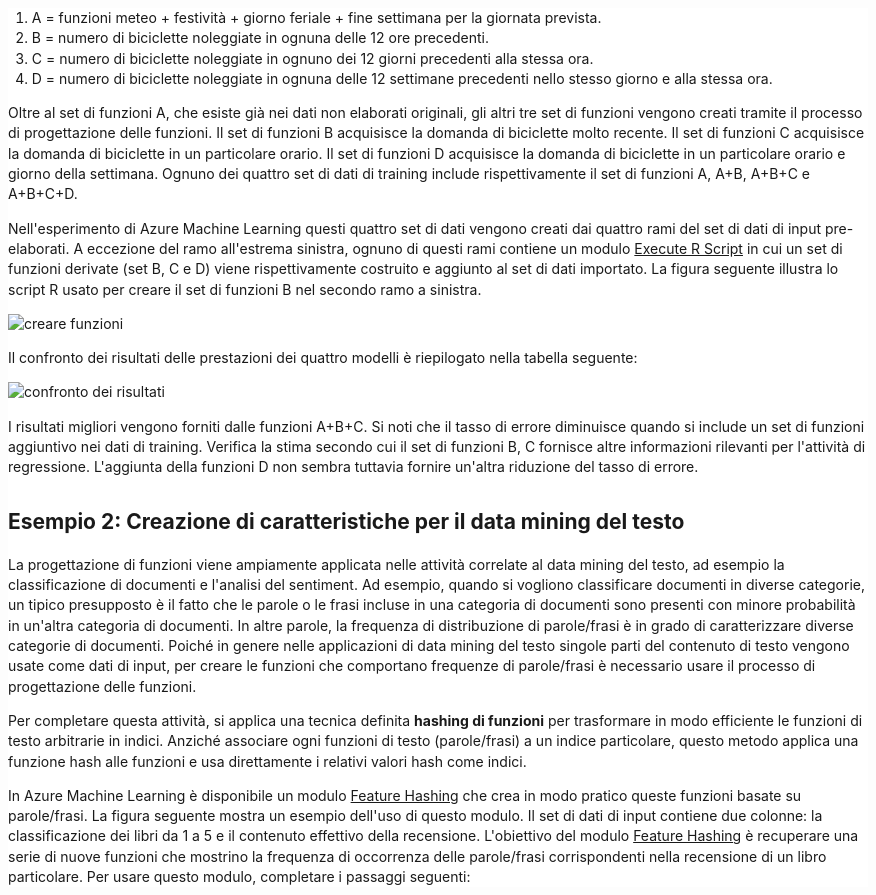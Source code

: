 1. A = funzioni meteo + festività + giorno feriale + fine settimana per la giornata prevista.
2. B = numero di biciclette noleggiate in ognuna delle 12 ore precedenti.
3. C = numero di biciclette noleggiate in ognuno dei 12 giorni precedenti alla stessa ora.
4. D = numero di biciclette noleggiate in ognuna delle 12 settimane precedenti nello stesso giorno e alla stessa ora.

Oltre al set di funzioni A, che esiste già nei dati non elaborati originali, gli altri tre set di funzioni vengono creati tramite il processo di progettazione delle funzioni. Il set di funzioni B acquisisce la domanda di biciclette molto recente. Il set di funzioni C acquisisce la domanda di biciclette in un particolare orario. Il set di funzioni D acquisisce la domanda di biciclette in un particolare orario e giorno della settimana. Ognuno dei quattro set di dati di training include rispettivamente il set di funzioni A, A+B, A+B+C e A+B+C+D.

Nell'esperimento di Azure Machine Learning questi quattro set di dati vengono creati dai quattro rami del set di dati di input pre-elaborati. A eccezione del ramo all'estrema sinistra, ognuno di questi rami contiene un modulo [Execute R Script](https://msdn.microsoft.com/library/azure/30806023-392b-42e0-94d6-6b775a6e0fd5/) in cui un set di funzioni derivate (set B, C e D) viene rispettivamente costruito e aggiunto al set di dati importato. La figura seguente illustra lo script R usato per creare il set di funzioni B nel secondo ramo a sinistra.

![creare funzioni](./media/create-features/addFeature-Rscripts.png)

Il confronto dei risultati delle prestazioni dei quattro modelli è riepilogato nella tabella seguente: 

![confronto dei risultati](./media/create-features/result1.png)

I risultati migliori vengono forniti dalle funzioni A+B+C. Si noti che il tasso di errore diminuisce quando si include un set di funzioni aggiuntivo nei dati di training. Verifica la stima secondo cui il set di funzioni B, C fornisce altre informazioni rilevanti per l'attività di regressione. L'aggiunta della funzioni D non sembra tuttavia fornire un'altra riduzione del tasso di errore.

## <a name="example2"></a> Esempio 2: Creazione di caratteristiche per il data mining del testo
La progettazione di funzioni viene ampiamente applicata nelle attività correlate al data mining del testo, ad esempio la classificazione di documenti e l'analisi del sentiment. Ad esempio, quando si vogliono classificare documenti in diverse categorie, un tipico presupposto è il fatto che le parole o le frasi incluse in una categoria di documenti sono presenti con minore probabilità in un'altra categoria di documenti. In altre parole, la frequenza di distribuzione di parole/frasi è in grado di caratterizzare diverse categorie di documenti. Poiché in genere nelle applicazioni di data mining del testo singole parti del contenuto di testo vengono usate come dati di input, per creare le funzioni che comportano frequenze di parole/frasi è necessario usare il processo di progettazione delle funzioni.

Per completare questa attività, si applica una tecnica definita **hashing di funzioni** per trasformare in modo efficiente le funzioni di testo arbitrarie in indici. Anziché associare ogni funzioni di testo (parole/frasi) a un indice particolare, questo metodo applica una funzione hash alle funzioni e usa direttamente i relativi valori hash come indici.

In Azure Machine Learning è disponibile un modulo [Feature Hashing](https://msdn.microsoft.com/library/azure/c9a82660-2d9c-411d-8122-4d9e0b3ce92a/) che crea in modo pratico queste funzioni basate su parole/frasi. La figura seguente mostra un esempio dell'uso di questo modulo. Il set di dati di input contiene due colonne: la classificazione dei libri da 1 a 5 e il contenuto effettivo della recensione. L'obiettivo del modulo [Feature Hashing](https://msdn.microsoft.com/library/azure/c9a82660-2d9c-411d-8122-4d9e0b3ce92a/) è recuperare una serie di nuove funzioni che mostrino la frequenza di occorrenza delle parole/frasi corrispondenti nella recensione di un libro particolare. Per usare questo modulo, completare i passaggi seguenti:
